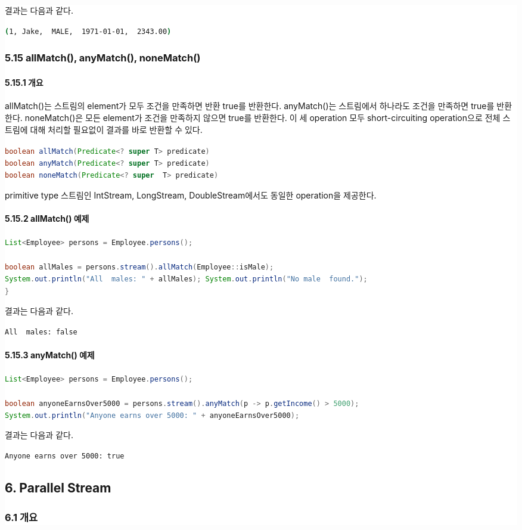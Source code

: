결과는 다음과 같다. 

```bash
(1, Jake,  MALE,  1971-01-01,  2343.00)
```

### 5.15 allMatch(), anyMatch(), noneMatch()

#### 5.15.1 개요

allMatch()는 스트림의 element가 모두 조건을 만족하면 반환 true를 반환한다. anyMatch()는 스트림에서 하나라도 조건을 만족하면 true를 반환한다. noneMatch()은 모든 element가 조건을 만족하지 않으면 true를 반환한다. 이 세 operation 모두 short-circuiting operation으로 전체 스트림에 대해 처리할 필요없이 결과를 바로 반환할 수 있다. 

```java
boolean allMatch(Predicate<? super T> predicate)
boolean anyMatch(Predicate<? super T> predicate)
boolean noneMatch(Predicate<? super  T> predicate)
```

primitive type 스트림인 IntStream, LongStream, DoubleStream에서도 동일한 operation을 제공한다. 

#### 5.15.2 allMatch() 예제

```java
List<Employee> persons = Employee.persons();

boolean allMales = persons.stream().allMatch(Employee::isMale);
System.out.println("All  males: " + allMales); System.out.println("No male  found.");
}
```

결과는 다음과 같다. 

```bash
All  males: false
```

#### 5.15.3 anyMatch() 예제

```java
List<Employee> persons = Employee.persons();

boolean anyoneEarnsOver5000 = persons.stream().anyMatch(p -> p.getIncome() > 5000);
System.out.println("Anyone earns over 5000: " + anyoneEarnsOver5000);
```

결과는 다음과 같다. 

```bash
Anyone earns over 5000: true
```

## 6. Parallel Stream

### 6.1 개요
